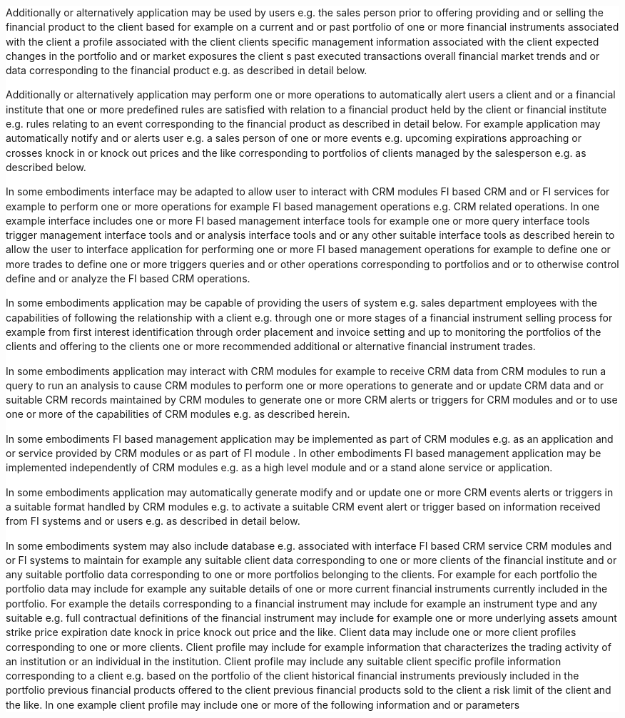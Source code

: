 Additionally or alternatively application may be used by users e.g. the sales person prior to offering providing and or selling the financial product to the client based for example on a current and or past portfolio of one or more financial instruments associated with the client a profile associated with the client clients specific management information associated with the client expected changes in the portfolio and or market exposures the client s past executed transactions overall financial market trends and or data corresponding to the financial product e.g. as described in detail below.

Additionally or alternatively application may perform one or more operations to automatically alert users a client and or a financial institute that one or more predefined rules are satisfied with relation to a financial product held by the client or financial institute e.g. rules relating to an event corresponding to the financial product as described in detail below. For example application may automatically notify and or alerts user e.g. a sales person of one or more events e.g. upcoming expirations approaching or crosses knock in or knock out prices and the like corresponding to portfolios of clients managed by the salesperson e.g. as described below.

In some embodiments interface may be adapted to allow user to interact with CRM modules FI based CRM and or FI services for example to perform one or more operations for example FI based management operations e.g. CRM related operations. In one example interface includes one or more FI based management interface tools for example one or more query interface tools trigger management interface tools and or analysis interface tools and or any other suitable interface tools as described herein to allow the user to interface application for performing one or more FI based management operations for example to define one or more trades to define one or more triggers queries and or other operations corresponding to portfolios and or to otherwise control define and or analyze the FI based CRM operations.

In some embodiments application may be capable of providing the users of system e.g. sales department employees with the capabilities of following the relationship with a client e.g. through one or more stages of a financial instrument selling process for example from first interest identification through order placement and invoice setting and up to monitoring the portfolios of the clients and offering to the clients one or more recommended additional or alternative financial instrument trades.

In some embodiments application may interact with CRM modules for example to receive CRM data from CRM modules to run a query to run an analysis to cause CRM modules to perform one or more operations to generate and or update CRM data and or suitable CRM records maintained by CRM modules to generate one or more CRM alerts or triggers for CRM modules and or to use one or more of the capabilities of CRM modules e.g. as described herein.

In some embodiments FI based management application may be implemented as part of CRM modules e.g. as an application and or service provided by CRM modules or as part of FI module . In other embodiments FI based management application may be implemented independently of CRM modules e.g. as a high level module and or a stand alone service or application.

In some embodiments application may automatically generate modify and or update one or more CRM events alerts or triggers in a suitable format handled by CRM modules e.g. to activate a suitable CRM event alert or trigger based on information received from FI systems and or users e.g. as described in detail below.

In some embodiments system may also include database e.g. associated with interface FI based CRM service CRM modules and or FI systems to maintain for example any suitable client data corresponding to one or more clients of the financial institute and or any suitable portfolio data corresponding to one or more portfolios belonging to the clients. For example for each portfolio the portfolio data may include for example any suitable details of one or more current financial instruments currently included in the portfolio. For example the details corresponding to a financial instrument may include for example an instrument type and any suitable e.g. full contractual definitions of the financial instrument may include for example one or more underlying assets amount strike price expiration date knock in price knock out price and the like. Client data may include one or more client profiles corresponding to one or more clients. Client profile may include for example information that characterizes the trading activity of an institution or an individual in the institution. Client profile may include any suitable client specific profile information corresponding to a client e.g. based on the portfolio of the client historical financial instruments previously included in the portfolio previous financial products offered to the client previous financial products sold to the client a risk limit of the client and the like. In one example client profile may include one or more of the following information and or parameters 
